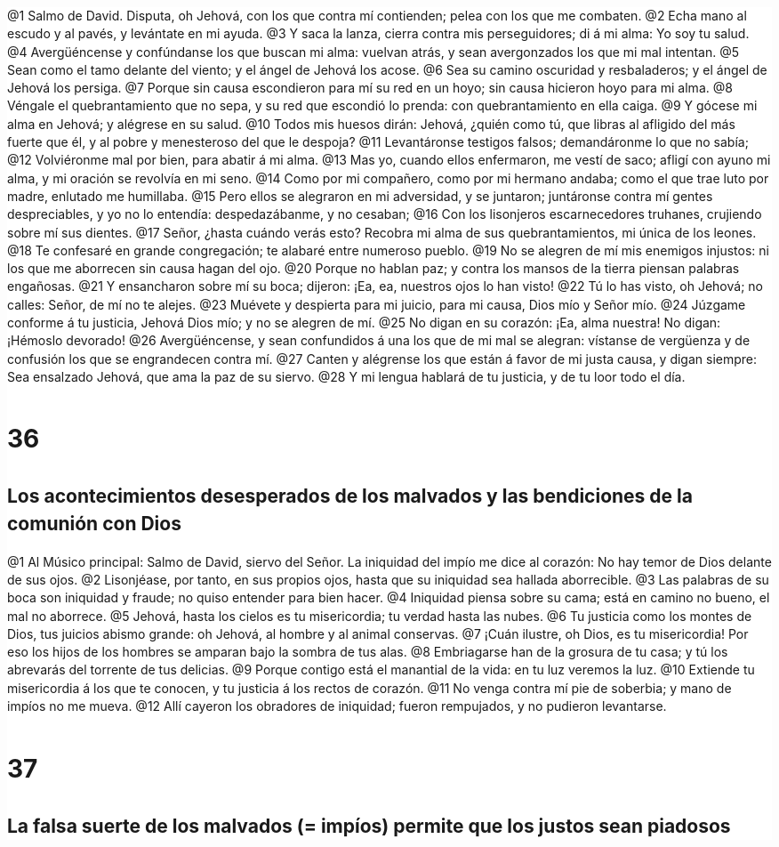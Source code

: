 @1 Salmo de David. Disputa, oh Jehová, con los que contra mí contienden; pelea con los que me combaten. @2 Echa mano al escudo y al pavés, y levántate en mi ayuda. @3 Y saca la lanza, cierra contra mis perseguidores; di á mi alma: Yo soy tu salud. @4 Avergüéncense y confúndanse los que buscan mi alma: vuelvan atrás, y sean avergonzados los que mi mal intentan. @5 Sean como el tamo delante del viento; y el ángel de Jehová los acose. @6 Sea su camino oscuridad y resbaladeros; y el ángel de Jehová los persiga. @7 Porque sin causa escondieron para mí su red en un hoyo; sin causa hicieron hoyo para mi alma. @8 Véngale el quebrantamiento que no sepa, y su red que escondió lo prenda: con quebrantamiento en ella caiga. @9 Y gócese mi alma en Jehová; y alégrese en su salud. @10 Todos mis huesos dirán: Jehová, ¿quién como tú, que libras al afligido del más fuerte que él, y al pobre y menesteroso del que le despoja? @11 Levantáronse testigos falsos; demandáronme lo que no sabía; @12 Volviéronme mal por bien, para abatir á mi alma. @13 Mas yo, cuando ellos enfermaron, me vestí de saco; afligí con ayuno mi alma, y mi oración se revolvía en mi seno. @14 Como por mi compañero, como por mi hermano andaba; como el que trae luto por madre, enlutado me humillaba. @15 Pero ellos se alegraron en mi adversidad, y se juntaron; juntáronse contra mí gentes despreciables, y yo no lo entendía: despedazábanme, y no cesaban; @16 Con los lisonjeros escarnecedores truhanes, crujiendo sobre mí sus dientes. @17 Señor, ¿hasta cuándo verás esto? Recobra mi alma de sus quebrantamientos, mi única de los leones. @18 Te confesaré en grande congregación; te alabaré entre numeroso pueblo. @19 No se alegren de mí mis enemigos injustos: ni los que me aborrecen sin causa hagan del ojo. @20 Porque no hablan paz; y contra los mansos de la tierra piensan palabras engañosas. @21 Y ensancharon sobre mí su boca; dijeron: ¡Ea, ea, nuestros ojos lo han visto! @22 Tú lo has visto, oh Jehová; no calles: Señor, de mí no te alejes. @23 Muévete y despierta para mi juicio, para mi causa, Dios mío y Señor mío. @24 Júzgame conforme á tu justicia, Jehová Dios mío; y no se alegren de mí. @25 No digan en su corazón: ¡Ea, alma nuestra! No digan: ¡Hémoslo devorado! @26 Avergüéncense, y sean confundidos á una los que de mi mal se alegran: vístanse de vergüenza y de confusión los que se engrandecen contra mí. @27 Canten y alégrense los que están á favor de mi justa causa, y digan siempre: Sea ensalzado Jehová, que ama la paz de su siervo. @28 Y mi lengua hablará de tu justicia, y de tu loor todo el día. 

# 36 
## Los acontecimientos desesperados de los malvados y las bendiciones de la comunión con Dios
@1 Al Músico principal: Salmo de David, siervo del Señor. La iniquidad del impío me dice al corazón: No hay temor de Dios delante de sus ojos. @2 Lisonjéase, por tanto, en sus propios ojos, hasta que su iniquidad sea hallada aborrecible. @3 Las palabras de su boca son iniquidad y fraude; no quiso entender para bien hacer. @4 Iniquidad piensa sobre su cama; está en camino no bueno, el mal no aborrece. @5 Jehová, hasta los cielos es tu misericordia; tu verdad hasta las nubes. @6 Tu justicia como los montes de Dios, tus juicios abismo grande: oh Jehová, al hombre y al animal conservas. @7 ¡Cuán ilustre, oh Dios, es tu misericordia! Por eso los hijos de los hombres se amparan bajo la sombra de tus alas. @8 Embriagarse han de la grosura de tu casa; y tú los abrevarás del torrente de tus delicias. @9 Porque contigo está el manantial de la vida: en tu luz veremos la luz. @10 Extiende tu misericordia á los que te conocen, y tu justicia á los rectos de corazón. @11 No venga contra mí pie de soberbia; y mano de impíos no me mueva. @12 Allí cayeron los obradores de iniquidad; fueron rempujados, y no pudieron levantarse. 

# 37 
## La falsa suerte de los malvados (= impíos) permite que los justos sean piadosos